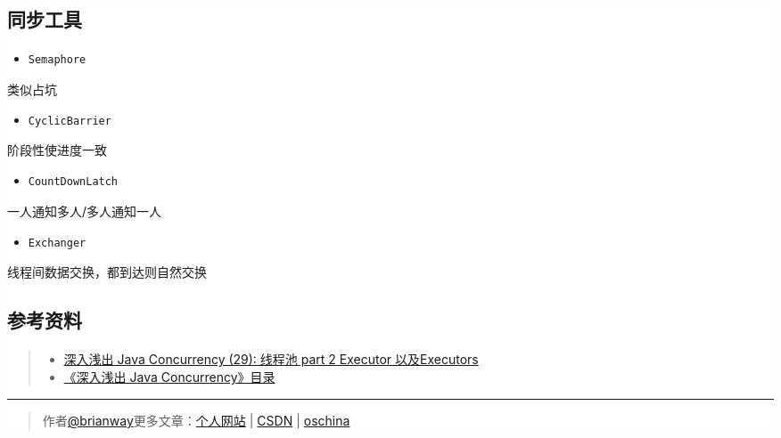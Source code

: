 



## 同步工具

- `Semaphore`

类似占坑

- `CyclicBarrier`
 
阶段性使进度一致

- `CountDownLatch`

一人通知多人/多人通知一人

- `Exchanger`

线程间数据交换，都到达则自然交换



## 参考资料

>* [深入浅出 Java Concurrency (29): 线程池 part 2 Executor 以及Executors](http://www.blogjava.net/xylz/archive/2010/12/21/341281.html)
>* [《深入浅出 Java Concurrency》目录](http://www.blogjava.net/xylz/archive/2010/07/08/325587.html)



------


> 作者[@brianway](http://brianway.github.io/)更多文章：[个人网站](http://brianway.github.io/) | [CSDN](http://blog.csdn.net/h3243212/) | [oschina](http://my.oschina.net/brianway)
